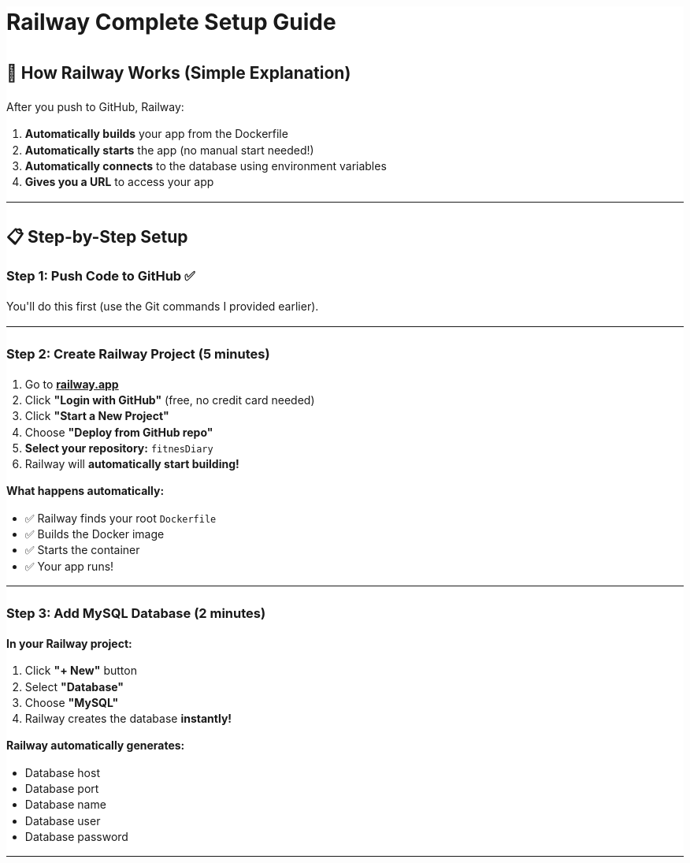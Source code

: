 # Railway Complete Setup Guide

## 🚀 How Railway Works (Simple Explanation)

After you push to GitHub, Railway:
1. **Automatically builds** your app from the Dockerfile
2. **Automatically starts** the app (no manual start needed!)
3. **Automatically connects** to the database using environment variables
4. **Gives you a URL** to access your app

---

## 📋 Step-by-Step Setup

### Step 1: Push Code to GitHub ✅

You'll do this first (use the Git commands I provided earlier).

---

### Step 2: Create Railway Project (5 minutes)

1. Go to **[railway.app](https://railway.app)**
2. Click **"Login with GitHub"** (free, no credit card needed)
3. Click **"Start a New Project"**
4. Choose **"Deploy from GitHub repo"**
5. **Select your repository:** `fitnesDiary`
6. Railway will **automatically start building!**

**What happens automatically:**
- ✅ Railway finds your root `Dockerfile`
- ✅ Builds the Docker image
- ✅ Starts the container
- ✅ Your app runs!

---

### Step 3: Add MySQL Database (2 minutes)

**In your Railway project:**

1. Click **"+ New"** button
2. Select **"Database"**
3. Choose **"MySQL"**
4. Railway creates the database **instantly!**

**Railway automatically generates:**
- Database host
- Database port
- Database name
- Database user
- Database password

---